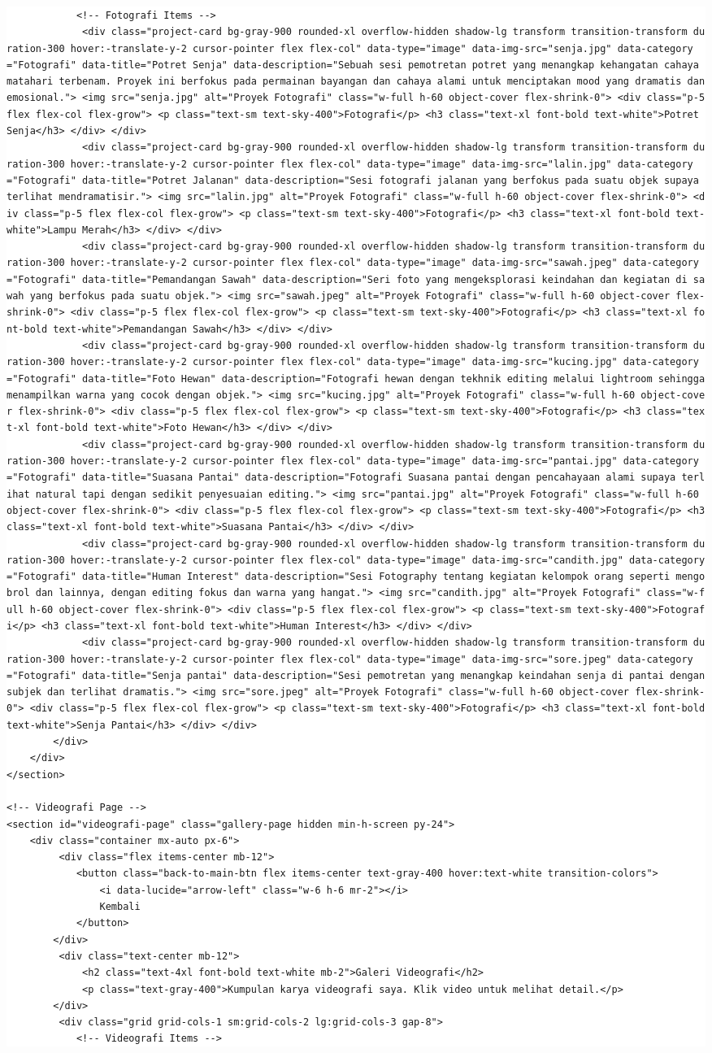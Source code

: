                 <!-- Fotografi Items -->
                 <div class="project-card bg-gray-900 rounded-xl overflow-hidden shadow-lg transform transition-transform duration-300 hover:-translate-y-2 cursor-pointer flex flex-col" data-type="image" data-img-src="senja.jpg" data-category="Fotografi" data-title="Potret Senja" data-description="Sebuah sesi pemotretan potret yang menangkap kehangatan cahaya matahari terbenam. Proyek ini berfokus pada permainan bayangan dan cahaya alami untuk menciptakan mood yang dramatis dan emosional."> <img src="senja.jpg" alt="Proyek Fotografi" class="w-full h-60 object-cover flex-shrink-0"> <div class="p-5 flex flex-col flex-grow"> <p class="text-sm text-sky-400">Fotografi</p> <h3 class="text-xl font-bold text-white">Potret Senja</h3> </div> </div>
                 <div class="project-card bg-gray-900 rounded-xl overflow-hidden shadow-lg transform transition-transform duration-300 hover:-translate-y-2 cursor-pointer flex flex-col" data-type="image" data-img-src="lalin.jpg" data-category="Fotografi" data-title="Potret Jalanan" data-description="Sesi fotografi jalanan yang berfokus pada suatu objek supaya terlihat mendramatisir."> <img src="lalin.jpg" alt="Proyek Fotografi" class="w-full h-60 object-cover flex-shrink-0"> <div class="p-5 flex flex-col flex-grow"> <p class="text-sm text-sky-400">Fotografi</p> <h3 class="text-xl font-bold text-white">Lampu Merah</h3> </div> </div>
                 <div class="project-card bg-gray-900 rounded-xl overflow-hidden shadow-lg transform transition-transform duration-300 hover:-translate-y-2 cursor-pointer flex flex-col" data-type="image" data-img-src="sawah.jpeg" data-category="Fotografi" data-title="Pemandangan Sawah" data-description="Seri foto yang mengeksplorasi keindahan dan kegiatan di sawah yang berfokus pada suatu objek."> <img src="sawah.jpeg" alt="Proyek Fotografi" class="w-full h-60 object-cover flex-shrink-0"> <div class="p-5 flex flex-col flex-grow"> <p class="text-sm text-sky-400">Fotografi</p> <h3 class="text-xl font-bold text-white">Pemandangan Sawah</h3> </div> </div>
                 <div class="project-card bg-gray-900 rounded-xl overflow-hidden shadow-lg transform transition-transform duration-300 hover:-translate-y-2 cursor-pointer flex flex-col" data-type="image" data-img-src="kucing.jpg" data-category="Fotografi" data-title="Foto Hewan" data-description="Fotografi hewan dengan tekhnik editing melalui lightroom sehingga menampilkan warna yang cocok dengan objek."> <img src="kucing.jpg" alt="Proyek Fotografi" class="w-full h-60 object-cover flex-shrink-0"> <div class="p-5 flex flex-col flex-grow"> <p class="text-sm text-sky-400">Fotografi</p> <h3 class="text-xl font-bold text-white">Foto Hewan</h3> </div> </div>
                 <div class="project-card bg-gray-900 rounded-xl overflow-hidden shadow-lg transform transition-transform duration-300 hover:-translate-y-2 cursor-pointer flex flex-col" data-type="image" data-img-src="pantai.jpg" data-category="Fotografi" data-title="Suasana Pantai" data-description="Fotografi Suasana pantai dengan pencahayaan alami supaya terlihat natural tapi dengan sedikit penyesuaian editing."> <img src="pantai.jpg" alt="Proyek Fotografi" class="w-full h-60 object-cover flex-shrink-0"> <div class="p-5 flex flex-col flex-grow"> <p class="text-sm text-sky-400">Fotografi</p> <h3 class="text-xl font-bold text-white">Suasana Pantai</h3> </div> </div>
                 <div class="project-card bg-gray-900 rounded-xl overflow-hidden shadow-lg transform transition-transform duration-300 hover:-translate-y-2 cursor-pointer flex flex-col" data-type="image" data-img-src="candith.jpg" data-category="Fotografi" data-title="Human Interest" data-description="Sesi Fotography tentang kegiatan kelompok orang seperti mengobrol dan lainnya, dengan editing fokus dan warna yang hangat."> <img src="candith.jpg" alt="Proyek Fotografi" class="w-full h-60 object-cover flex-shrink-0"> <div class="p-5 flex flex-col flex-grow"> <p class="text-sm text-sky-400">Fotografi</p> <h3 class="text-xl font-bold text-white">Human Interest</h3> </div> </div>
                 <div class="project-card bg-gray-900 rounded-xl overflow-hidden shadow-lg transform transition-transform duration-300 hover:-translate-y-2 cursor-pointer flex flex-col" data-type="image" data-img-src="sore.jpeg" data-category="Fotografi" data-title="Senja pantai" data-description="Sesi pemotretan yang menangkap keindahan senja di pantai dengan subjek dan terlihat dramatis."> <img src="sore.jpeg" alt="Proyek Fotografi" class="w-full h-60 object-cover flex-shrink-0"> <div class="p-5 flex flex-col flex-grow"> <p class="text-sm text-sky-400">Fotografi</p> <h3 class="text-xl font-bold text-white">Senja Pantai</h3> </div> </div>
            </div>
        </div>
    </section>

    <!-- Videografi Page -->
    <section id="videografi-page" class="gallery-page hidden min-h-screen py-24">
        <div class="container mx-auto px-6">
             <div class="flex items-center mb-12">
                <button class="back-to-main-btn flex items-center text-gray-400 hover:text-white transition-colors">
                    <i data-lucide="arrow-left" class="w-6 h-6 mr-2"></i>
                    Kembali
                </button>
            </div>
             <div class="text-center mb-12">
                 <h2 class="text-4xl font-bold text-white mb-2">Galeri Videografi</h2>
                 <p class="text-gray-400">Kumpulan karya videografi saya. Klik video untuk melihat detail.</p>
            </div>
             <div class="grid grid-cols-1 sm:grid-cols-2 lg:grid-cols-3 gap-8">
                <!-- Videografi Items -->